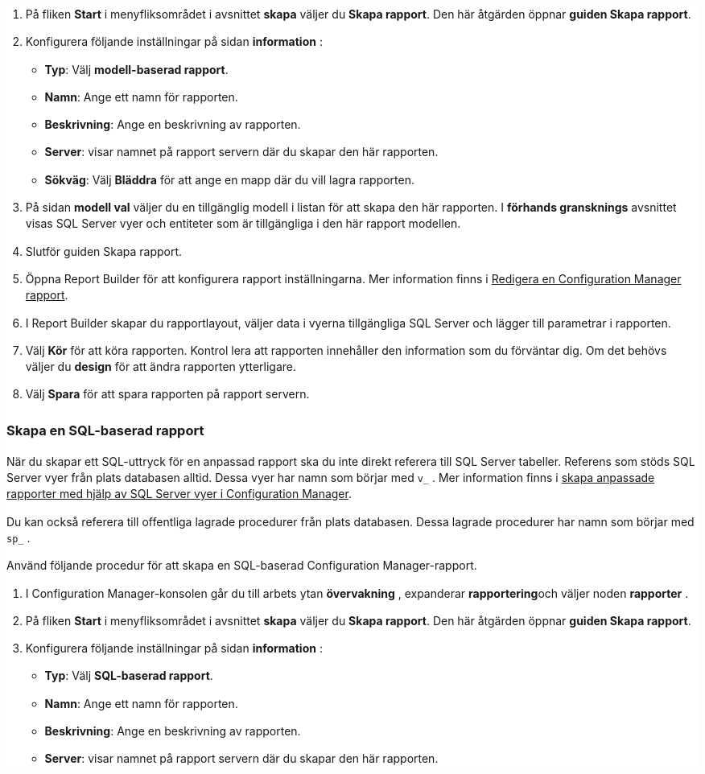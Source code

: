 1. På fliken **Start** i menyfliksområdet i avsnittet **skapa** väljer du **Skapa rapport**. Den här åtgärden öppnar **guiden Skapa rapport**.

1. Konfigurera följande inställningar på sidan **information** :

    - **Typ**: Välj **modell-baserad rapport**.

    - **Namn**: Ange ett namn för rapporten.

    - **Beskrivning**: Ange en beskrivning av rapporten.

    - **Server**: visar namnet på rapport servern där du skapar den här rapporten.

    - **Sökväg**: Välj **Bläddra** för att ange en mapp där du vill lagra rapporten.

1. På sidan **modell val** väljer du en tillgänglig modell i listan för att skapa den här rapporten. I **förhands gransknings** avsnittet visas SQL Server vyer och entiteter som är tillgängliga i den här rapport modellen.

1. Slutför guiden Skapa rapport.

1. Öppna Report Builder för att konfigurera rapport inställningarna. Mer information finns i [Redigera en Configuration Manager rapport](#bkmk_edit).

1. I Report Builder skapar du rapportlayout, väljer data i vyerna tillgängliga SQL Server och lägger till parametrar i rapporten.

1. Välj **Kör** för att köra rapporten. Kontrol lera att rapporten innehåller den information som du förväntar dig. Om det behövs väljer du **design** för att ändra rapporten ytterligare.

1. Välj **Spara** för att spara rapporten på rapport servern.

### <a name="create-a-sql-based-report"></a>Skapa en SQL-baserad rapport

När du skapar ett SQL-uttryck för en anpassad rapport ska du inte direkt referera till SQL Server tabeller. Referens som stöds SQL Server vyer från plats databasen alltid. Dessa vyer har namn som börjar med `v_` . Mer information finns i [skapa anpassade rapporter med hjälp av SQL Server vyer i Configuration Manager](../../../develop/core/understand/sqlviews/create-custom-reports-using-sql-server-views.md).

Du kan också referera till offentliga lagrade procedurer från plats databasen. Dessa lagrade procedurer har namn som börjar med `sp_` .

Använd följande procedur för att skapa en SQL-baserad Configuration Manager-rapport.

1. I Configuration Manager-konsolen går du till arbets ytan **övervakning** , expanderar **rapportering**och väljer noden **rapporter** .

1. På fliken **Start** i menyfliksområdet i avsnittet **skapa** väljer du **Skapa rapport**. Den här åtgärden öppnar **guiden Skapa rapport**.

1. Konfigurera följande inställningar på sidan **information** :

    - **Typ**: Välj **SQL-baserad rapport**.

    - **Namn**: Ange ett namn för rapporten.

    - **Beskrivning**: Ange en beskrivning av rapporten.

    - **Server**: visar namnet på rapport servern där du skapar den här rapporten.
